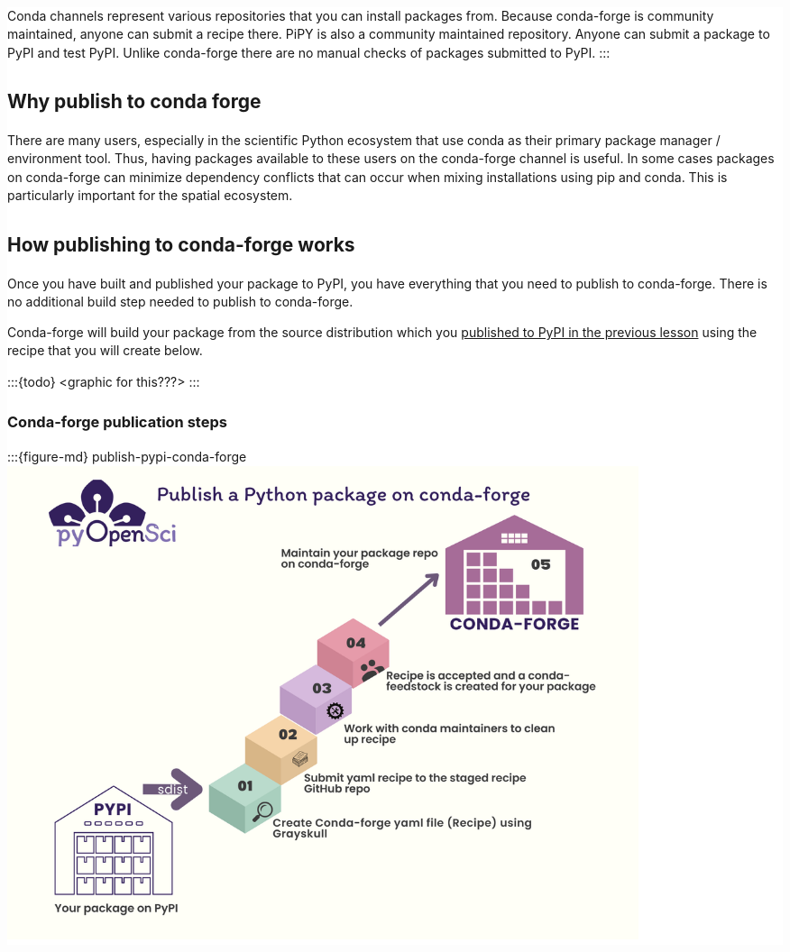 Conda channels represent various repositories that you can install packages from. Because conda-forge is community maintained, anyone can submit a recipe there. PiPY is also a community maintained repository. Anyone can submit a package to PyPI and test PyPI. Unlike conda-forge there are no manual checks of packages submitted to PyPI.
:::



## Why publish to conda forge

There are many users, especially in the scientific Python ecosystem that use conda as their primary package manager / environment tool. Thus, having packages available to these users on the conda-forge channel is useful. In some cases packages on conda-forge can minimize dependency conflicts that can occur when mixing installations using pip and conda. This is particularly important for the spatial ecosystem.

## How publishing to conda-forge works

Once you have built and published your package to PyPI, you have everything that you need to publish to conda-forge. There is no additional build step needed to publish to conda-forge.

Conda-forge will build your package from the source distribution which you [published to PyPI in the previous lesson](publish-pypi) using the recipe that you will create below.

:::{todo}
<graphic for this???>
:::


### Conda-forge publication steps

:::{figure-md} publish-pypi-conda-forge
<img src="../images/pyopensci-python-package-pypi-to-conda-forge.png" alt="." width="700px">
